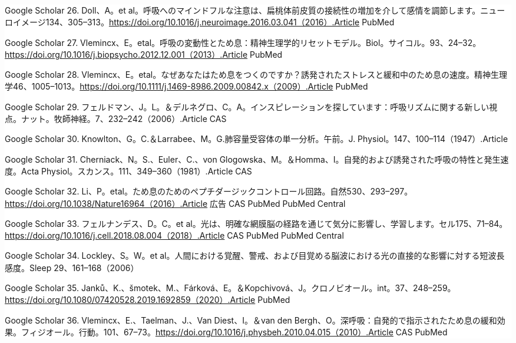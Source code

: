  Google Scholar
26. Doll、A。et al。呼吸へのマインドフルな注意は、扁桃体前皮質の接続性の増加を介して感情を調節します。ニューロイメージ134、305–313。https://doi.org/10.1016/j.neuroimage.2016.03.041（2016）.Article
 PubMed
 
 Google Scholar
27. Vlemincx、E。etal。呼吸の変動性とため息：精神生理学的リセットモデル。Biol。サイコル。93、24–32。https://doi.org/10.1016/j.biopsycho.2012.12.001（2013）.Article
 PubMed
 
 Google Scholar
28. Vlemincx、E。etal。なぜあなたはため息をつくのですか？誘発されたストレスと緩和中のため息の速度。精神生理学46、1005–1013。https://doi.org/10.1111/j.1469-8986.2009.00842.x（2009）.Article
 PubMed
 
 Google Scholar
29. フェルドマン、J。L。＆デルネグロ、C。A。インスピレーションを探しています：呼吸リズムに関する新しい視点。ナット。牧師神経。7、232–242（2006）.Article
 CAS
 
 Google Scholar
30. Knowlton、G。C.＆Larrabee、M。G.肺容量受容体の単一分析。午前。J. Physiol。147、100–114（1947）.Article
 
 Google Scholar
31. Cherniack、N。S.、Euler、C.、von Glogowska、M。＆Homma、I。自発的および誘発された呼吸の特性と発生速度。Acta Physiol。スカンス。111、349–360（1981）.Article
 CAS
 
 Google Scholar
32. Li、P。etal。ため息のためのペプチダージックコントロール回路。自然530、293–297。https://doi.org/10.1038/Nature16964（2016）.Article
 広告
 CAS
 PubMed
 PubMed Central
 
 Google Scholar
33. フェルナンデス、D。C。et al。光は、明確な網膜脳の経路を通じて気分に影響し、学習します。セル175、71–84。https://doi.org/10.1016/j.cell.2018.08.004（2018）.Article
 CAS
 PubMed
 PubMed Central
 
 Google Scholar
34. Lockley、S。W。et al。人間における覚醒、警戒、および目覚める脳波における光の直接的な影響に対する短波長感度。Sleep 29、161–168（2006）
 
 Google Scholar
35. Janků、K.、šmotek、M.、Fárková、E。＆Kopchivová、J。クロノビオール。int。37、248–259。https://doi.org/10.1080/07420528.2019.1692859（2020）.Article
 PubMed
 
 Google Scholar
36. Vlemincx、E.、Taelman、J.、Van Diest、I。＆van den Bergh、O。深呼吸：自発的で指示されたため息の緩和効果。フィジオール。行動。101、67–73。https://doi.org/10.1016/j.physbeh.2010.04.015（2010）.Article
 CAS
 PubMed
 